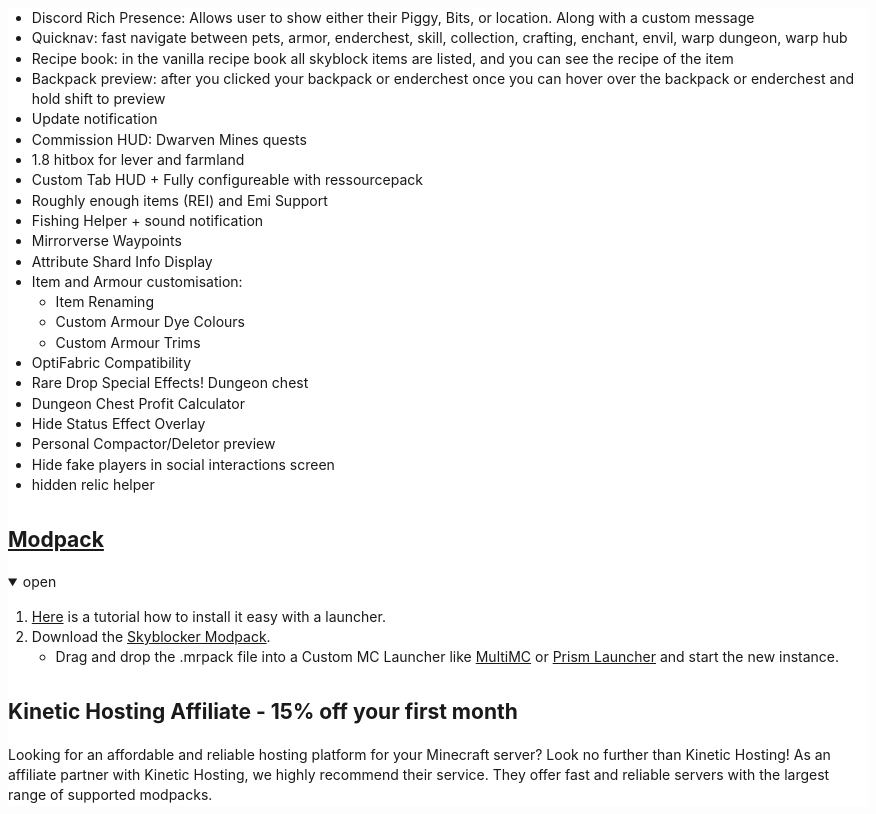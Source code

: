 * Discord Rich Presence: Allows user to show either their Piggy, Bits, or location. Along with a custom message
* Quicknav: fast navigate between pets, armor, enderchest, skill, collection, crafting, enchant, envil, warp dungeon,
  warp hub
* Recipe book: in the vanilla recipe book all skyblock items are listed, and you can see the recipe of the item
* Backpack preview: after you clicked your backpack or enderchest once you can hover over the backpack or enderchest and
  hold shift to preview
* Update notification
* Commission HUD: Dwarven Mines quests
* 1.8 hitbox for lever and farmland
* Custom Tab HUD + Fully configureable with ressourcepack
* Roughly enough items (REI) and Emi Support
* Fishing Helper + sound notification
* Mirrorverse Waypoints
* Attribute Shard Info Display
* Item and Armour customisation:
    * Item Renaming
    * Custom Armour Dye Colours
    * Custom Armour Trims
* OptiFabric Compatibility
* Rare Drop Special Effects! Dungeon chest
* Dungeon Chest Profit Calculator
* Hide Status Effect Overlay
* Personal Compactor/Deletor preview
* Hide fake players in social interactions screen
* hidden relic helper

</details>


## [Modpack](https://modrinth.com/modpack/skyblocker-modpack)

<details open>
<summary>open</summary>

1. [Here](https://docs.modrinth.com/docs/modpacks/playing_modpacks) is a tutorial how to install it easy with a launcher.
2. Download the [Skyblocker Modpack](https://modrinth.com/modpack/skyblocker-modpack/version/latest).
    * Drag and drop the .mrpack file into a Custom MC Launcher like [MultiMC](https://multimc.org/) or [Prism Launcher](https://prismlauncher.org/) and start the new instance.

</details>

## Kinetic Hosting Affiliate - 15% off your first month

Looking for an affordable and reliable hosting platform for your Minecraft server? Look no further than Kinetic Hosting! As an affiliate partner with Kinetic Hosting, we highly recommend their service. They offer fast and reliable servers with the largest range of supported modpacks.
